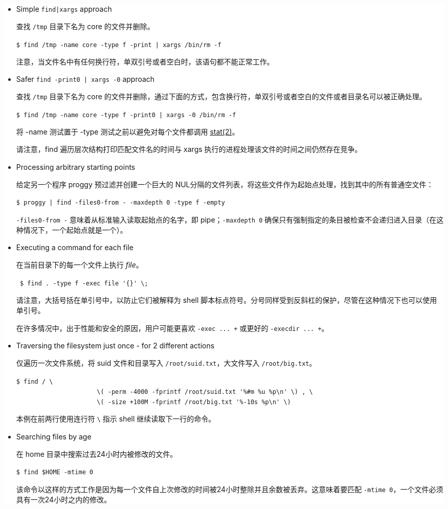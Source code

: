 + Simple `find|xargs` approach

  查找 `/tmp` 目录下名为 core 的文件并删除。

  ```shell
  $ find /tmp -name core -type f -print | xargs /bin/rm -f
  ```

  注意，当文件名中有任何换行符，单双引号或者空白时，该语句都不能正常工作。

+ Safer `find -print0 | xargs -0` approach

  查找 `/tmp` 目录下名为 core 的文件并删除，通过下面的方式，包含换行符，单双引号或者空白的文件或者目录名可以被正确处理。

  ```shell
  $ find /tmp -name core -type f -print0 | xargs -0 /bin/rm -f
  ```

  将 -name 测试置于 -type 测试之前以避免对每个文件都调用 [stat(2)](https://man7.org/linux/man-pages/man2/stat.2.html)。

  请注意，find 遍历层次结构打印匹配文件名的时间与 xargs 执行的进程处理该文件的时间之间仍然存在竞争。

+ Processing arbitrary starting points

  给定另一个程序 proggy 预过滤并创建一个巨大的 NUL分隔的文件列表，将这些文件作为起始点处理，找到其中的所有普通空文件：

  ```shell
  $ proggy | find -files0-from - -maxdepth 0 -type f -empty
  ```

  `-files0-from -` 意味着从标准输入读取起始点的名字，即 pipe；`-maxdepth 0` 确保只有强制指定的条目被检查不会递归进入目录（在这种情况下，一个起始点就是一个）。

+ Executing a command for each file

  在当前目录下的每一个文件上执行 *file*。

  ```shell
   $ find . -type f -exec file '{}' \;
  ```

  请注意，大括号括在单引号中，以防止它们被解释为 shell 脚本标点符号。分号同样受到反斜杠的保护，尽管在这种情况下也可以使用单引号。

  在许多情况中，出于性能和安全的原因，用户可能更喜欢 `-exec ... +` 或更好的 `-execdir ... +`。

+ Traversing the filesystem just once - for 2 different actions

  仅遍历一次文件系统，将 suid 文件和目录写入 `/root/suid.txt`，大文件写入 `/root/big.txt`。

  ```shell
  $ find / \
                        \( -perm -4000 -fprintf /root/suid.txt '%#m %u %p\n' \) , \
                        \( -size +100M -fprintf /root/big.txt '%-10s %p\n' \)
  ```

  本例在前两行使用连行符 `\` 指示 shell 继续读取下一行的命令。

+ Searching files by age

  在 home 目录中搜索过去24小时内被修改的文件。

  ```shell
  $ find $HOME -mtime 0
  ```

  该命令以这样的方式工作是因为每一个文件自上次修改的时间被24小时整除并且余数被丢弃。这意味着要匹配 `-mtime 0`，一个文件必须具有一次24小时之内的修改。
